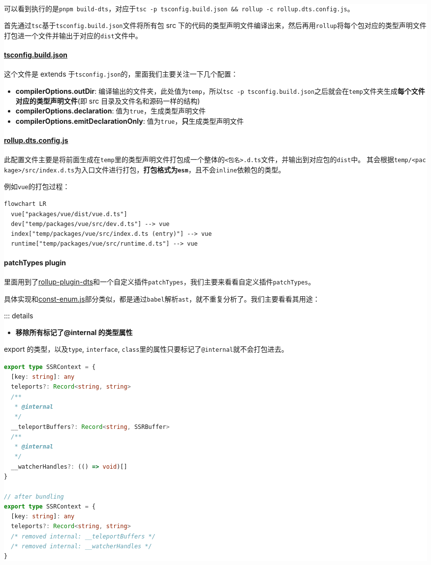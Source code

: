 可以看到执行的是`pnpm build-dts`，对应于`tsc -p tsconfig.build.json && rollup -c rollup.dts.config.js`。

首先通过`tsc`基于`tsconfig.build.json`文件将所有包 src 下的代码的类型声明文件编译出来，然后再用`rollup`将每个包对应的类型声明文件打包进一个文件并输出于对应的`dist`文件中。

#### [tsconfig.build.json](https://github.com/vuejs/core/blob/main/tsconfig.build.json)

这个文件是 extends 于`tsconfig.json`的，里面我们主要关注一下几个配置：

- **compilerOptions.outDir**: 编译输出的文件夹，此处值为`temp`，所以`tsc -p tsconfig.build.json`之后就会在`temp`文件夹生成**每个文件对应的类型声明文件**(即 src 目录及文件名和源码一样的结构)
- **compilerOptions.declaration**: 值为`true`，生成类型声明文件
- **compilerOptions.emitDeclarationOnly**: 值为`true`，**只**生成类型声明文件

#### [rollup.dts.config.js](https://github.com/vuejs/core/blob/main/rollup.dts.config.js)

此配置文件主要是将前面生成在`temp`里的类型声明文件打包成一个整体的`<包名>.d.ts`文件，并输出到对应包的`dist`中。
其会根据`temp/<package>/src/index.d.ts`为入口文件进行打包，**打包格式为`esm`**，且不会`inline`依赖包的类型。

例如`vue`的打包过程：

```mermaid
flowchart LR
  vue["packages/vue/dist/vue.d.ts"]
  dev["temp/packages/vue/src/dev.d.ts"] --> vue
  index["temp/packages/vue/src/index.d.ts (entry)"] --> vue
  runtime["temp/packages/vue/src/runtime.d.ts"] --> vue
```

#### patchTypes plugin

里面用到了[rollup-plugin-dts](https://www.npmjs.com/package/rollup-plugin-dts)和一个自定义插件`patchTypes`，我们主要来看看自定义插件`patchTypes`。

具体实现和[const-enum.js](#babel-处理-ast)部分类似，都是通过`babel`解析`ast`，就不重复分析了。我们主要看看其用途：

::: details

- **移除所有标记了@internal 的类型属性**

export 的类型，以及`type`, `interface`, `class`里的属性只要标记了`@internal`就不会打包进去。

```ts
export type SSRContext = {
  [key: string]: any
  teleports?: Record<string, string>
  /**
   * @internal
   */
  __teleportBuffers?: Record<string, SSRBuffer>
  /**
   * @internal
   */
  __watcherHandles?: (() => void)[]
}

// after bundling
export type SSRContext = {
  [key: string]: any
  teleports?: Record<string, string>
  /* removed internal: __teleportBuffers */
  /* removed internal: __watcherHandles */
}
```
